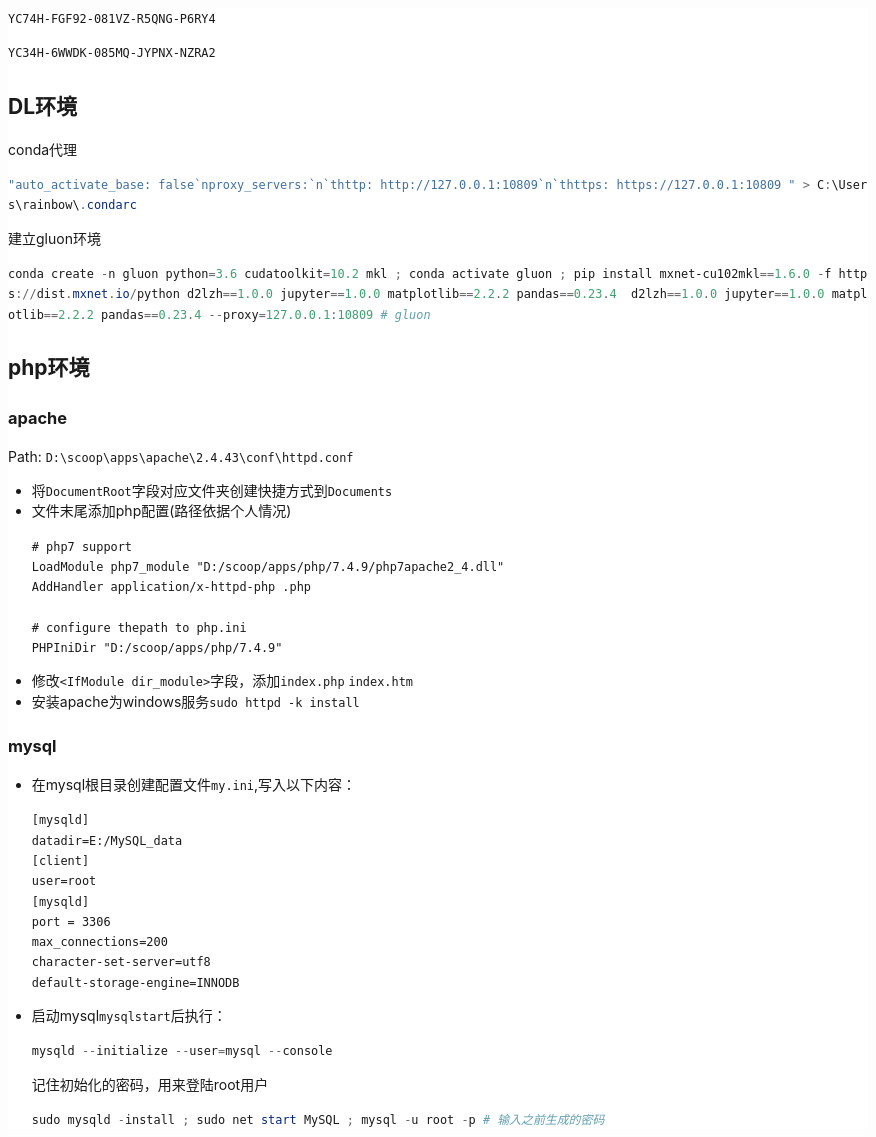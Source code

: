 ```txt
YC74H-FGF92-081VZ-R5QNG-P6RY4
```

```txt
YC34H-6WWDK-085MQ-JYPNX-NZRA2
```

## DL环境

conda代理

```powershell
"auto_activate_base: false`nproxy_servers:`n`thttp: http://127.0.0.1:10809`n`thttps: https://127.0.0.1:10809 " > C:\Users\rainbow\.condarc
```

建立gluon环境

```powershell
conda create -n gluon python=3.6 cudatoolkit=10.2 mkl ; conda activate gluon ; pip install mxnet-cu102mkl==1.6.0 -f https://dist.mxnet.io/python d2lzh==1.0.0 jupyter==1.0.0 matplotlib==2.2.2 pandas==0.23.4  d2lzh==1.0.0 jupyter==1.0.0 matplotlib==2.2.2 pandas==0.23.4 --proxy=127.0.0.1:10809 # gluon
```

## php环境
### apache
Path: `D:\scoop\apps\apache\2.4.43\conf\httpd.conf`
- 将`DocumentRoot`字段对应文件夹创建快捷方式到`Documents`
- 文件末尾添加php配置(路径依据个人情况)
    ```txt
    # php7 support
    LoadModule php7_module "D:/scoop/apps/php/7.4.9/php7apache2_4.dll"
    AddHandler application/x-httpd-php .php 

    # configure thepath to php.ini 
    PHPIniDir "D:/scoop/apps/php/7.4.9"
    ```
- 修改`<IfModule dir_module>`字段，添加`index.php` `index.htm`
- 安装apache为windows服务`sudo httpd -k install`
### mysql

- 在mysql根目录创建配置文件`my.ini`,写入以下内容：
    ```txt
    [mysqld]
    datadir=E:/MySQL_data
    [client]
    user=root
    [mysqld]
    port = 3306
    max_connections=200
    character-set-server=utf8
    default-storage-engine=INNODB
    ```
- 启动mysql`mysqlstart`后执行：
    ```powershell
    mysqld --initialize --user=mysql --console
    ```
    记住初始化的密码，用来登陆root用户
    ```powershell
    sudo mysqld -install ; sudo net start MySQL ; mysql -u root -p # 输入之前生成的密码
    ```